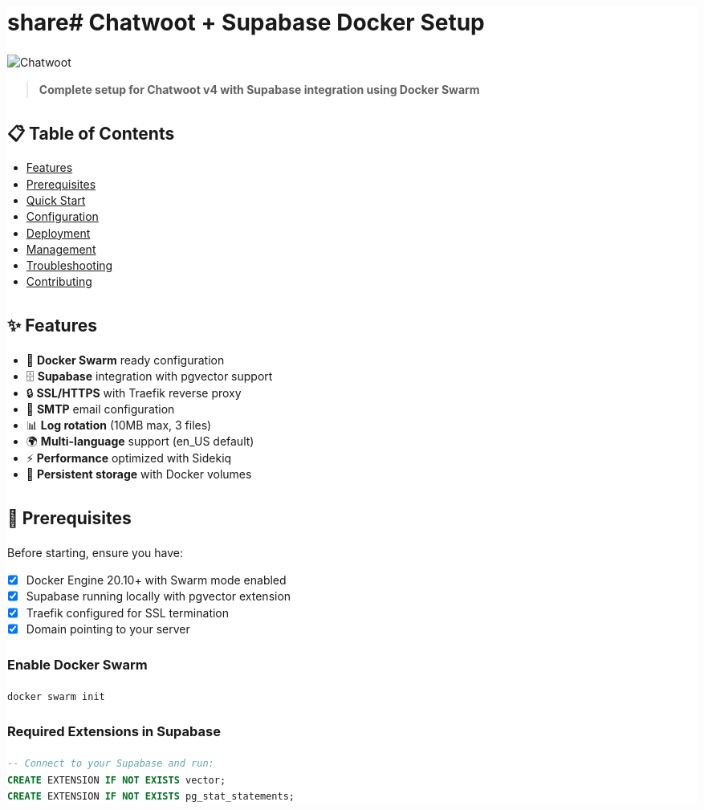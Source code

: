 # share# Chatwoot + Supabase Docker Setup

![Chatwoot](https://raw.githubusercontent.com/chatwoot/chatwoot/develop/public/brand-assets/logo.svg)

> **Complete setup for Chatwoot v4 with Supabase integration using Docker Swarm**

## 📋 Table of Contents

- [Features](#-features)
- [Prerequisites](#-prerequisites)
- [Quick Start](#-quick-start)
- [Configuration](#-configuration)
- [Deployment](#-deployment)
- [Management](#-management)
- [Troubleshooting](#-troubleshooting)
- [Contributing](#-contributing)

## ✨ Features

- 🐳 **Docker Swarm** ready configuration
- 🗄️ **Supabase** integration with pgvector support
- 🔒 **SSL/HTTPS** with Traefik reverse proxy
- 📧 **SMTP** email configuration
- 📊 **Log rotation** (10MB max, 3 files)
- 🌍 **Multi-language** support (en_US default)
- ⚡ **Performance** optimized with Sidekiq
- 📁 **Persistent storage** with Docker volumes

## 🔧 Prerequisites

Before starting, ensure you have:

- [x] Docker Engine 20.10+ with Swarm mode enabled
- [x] Supabase running locally with pgvector extension
- [x] Traefik configured for SSL termination
- [x] Domain pointing to your server

### Enable Docker Swarm

```bash
docker swarm init
```

### Required Extensions in Supabase

```sql
-- Connect to your Supabase and run:
CREATE EXTENSION IF NOT EXISTS vector;
CREATE EXTENSION IF NOT EXISTS pg_stat_statements;
```
